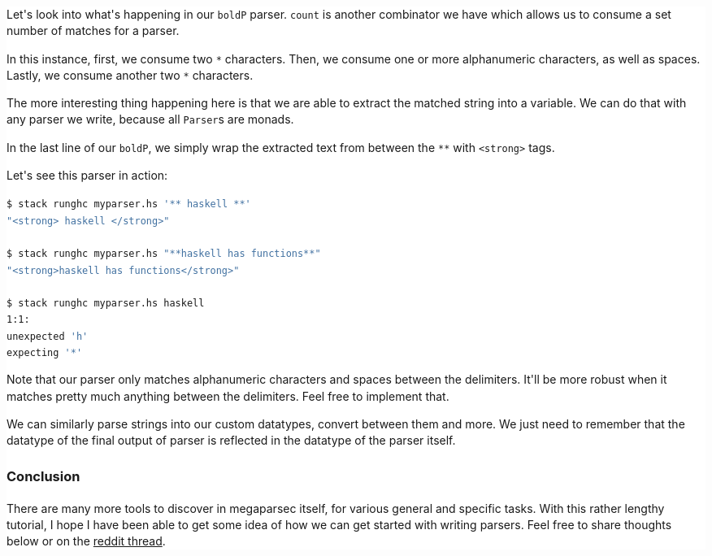 Let's look into what's happening in our `boldP` parser. `count` is another combinator we have which allows us to consume a set number of matches for a parser.

In this instance, first, we consume two `*` characters. Then, we consume one or more alphanumeric characters, as well as spaces.
Lastly, we consume another two `*` characters.

The more interesting thing happening here is that we are able to extract the matched string into a variable. We can do that with any parser we write, because all `Parser`s are monads.

In the last line of our `boldP`, we simply wrap the extracted text from between the `**` with `<strong>` tags.

Let's see this parser in action:

```bash
$ stack runghc myparser.hs '** haskell **'
"<strong> haskell </strong>"

$ stack runghc myparser.hs "**haskell has functions**"
"<strong>haskell has functions</strong>"

$ stack runghc myparser.hs haskell
1:1:
unexpected 'h'
expecting '*'
```

Note that our parser only matches alphanumeric characters and spaces between the delimiters. It'll be more robust when it matches pretty much anything between the delimiters. Feel free to implement that.

We can similarly parse strings into our custom datatypes, convert between them and more. We just need to remember that the datatype of the final output of parser is reflected in the datatype of the parser itself.

### Conclusion

There are many more tools to discover in megaparsec itself, for various general and specific tasks. With this rather lengthy tutorial, I hope I have been able to get some idea of how we can get started with writing parsers. Feel free to share thoughts below or on the [reddit thread][comments].

[megaparsec-hackage]: https://hackage.haskell.org/package/megaparsec
[parsec-hackage]: https://hackage.haskell.org/package/parsec
[megaparsec-char-doc]: https://hackage.haskell.org/package/megaparsec-5.1.2/docs/Text-Megaparsec-Char.html
[comments]: https://www.reddit.com/r/haskell/comments/5ow2v5/beginners_guide_to_megaparsec/
